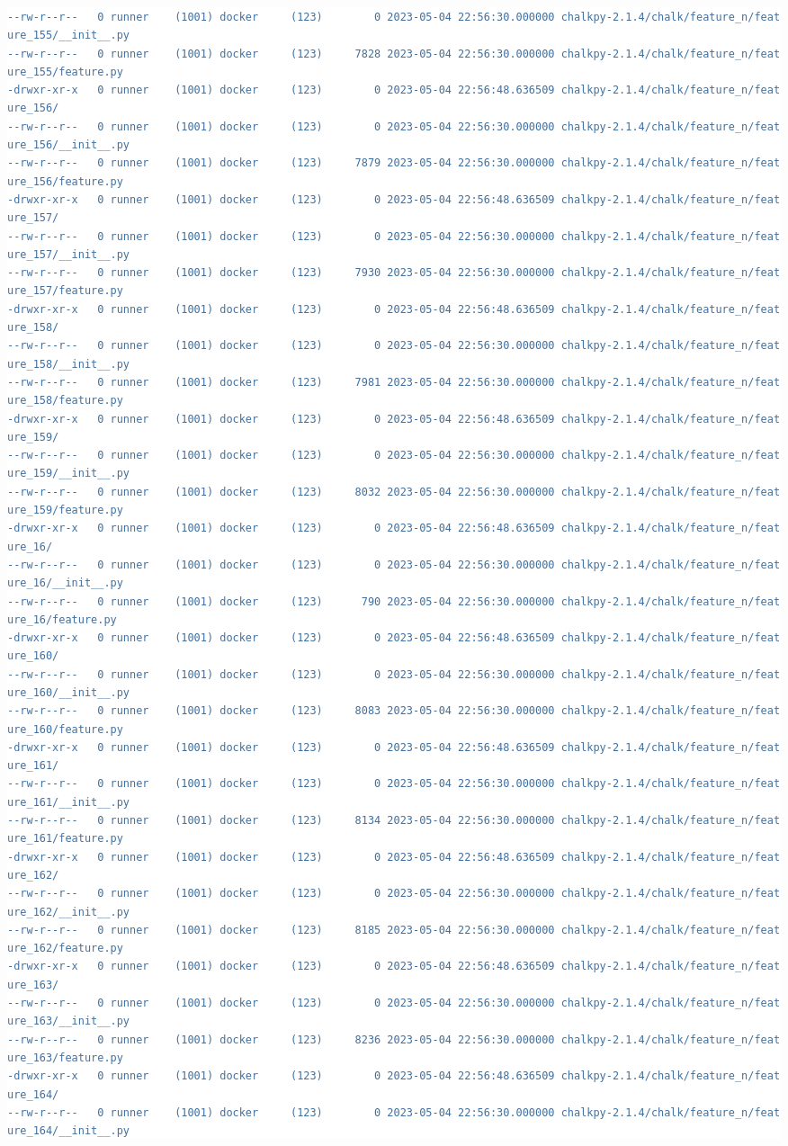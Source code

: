 ```diff
--rw-r--r--   0 runner    (1001) docker     (123)        0 2023-05-04 22:56:30.000000 chalkpy-2.1.4/chalk/feature_n/feature_155/__init__.py
--rw-r--r--   0 runner    (1001) docker     (123)     7828 2023-05-04 22:56:30.000000 chalkpy-2.1.4/chalk/feature_n/feature_155/feature.py
-drwxr-xr-x   0 runner    (1001) docker     (123)        0 2023-05-04 22:56:48.636509 chalkpy-2.1.4/chalk/feature_n/feature_156/
--rw-r--r--   0 runner    (1001) docker     (123)        0 2023-05-04 22:56:30.000000 chalkpy-2.1.4/chalk/feature_n/feature_156/__init__.py
--rw-r--r--   0 runner    (1001) docker     (123)     7879 2023-05-04 22:56:30.000000 chalkpy-2.1.4/chalk/feature_n/feature_156/feature.py
-drwxr-xr-x   0 runner    (1001) docker     (123)        0 2023-05-04 22:56:48.636509 chalkpy-2.1.4/chalk/feature_n/feature_157/
--rw-r--r--   0 runner    (1001) docker     (123)        0 2023-05-04 22:56:30.000000 chalkpy-2.1.4/chalk/feature_n/feature_157/__init__.py
--rw-r--r--   0 runner    (1001) docker     (123)     7930 2023-05-04 22:56:30.000000 chalkpy-2.1.4/chalk/feature_n/feature_157/feature.py
-drwxr-xr-x   0 runner    (1001) docker     (123)        0 2023-05-04 22:56:48.636509 chalkpy-2.1.4/chalk/feature_n/feature_158/
--rw-r--r--   0 runner    (1001) docker     (123)        0 2023-05-04 22:56:30.000000 chalkpy-2.1.4/chalk/feature_n/feature_158/__init__.py
--rw-r--r--   0 runner    (1001) docker     (123)     7981 2023-05-04 22:56:30.000000 chalkpy-2.1.4/chalk/feature_n/feature_158/feature.py
-drwxr-xr-x   0 runner    (1001) docker     (123)        0 2023-05-04 22:56:48.636509 chalkpy-2.1.4/chalk/feature_n/feature_159/
--rw-r--r--   0 runner    (1001) docker     (123)        0 2023-05-04 22:56:30.000000 chalkpy-2.1.4/chalk/feature_n/feature_159/__init__.py
--rw-r--r--   0 runner    (1001) docker     (123)     8032 2023-05-04 22:56:30.000000 chalkpy-2.1.4/chalk/feature_n/feature_159/feature.py
-drwxr-xr-x   0 runner    (1001) docker     (123)        0 2023-05-04 22:56:48.636509 chalkpy-2.1.4/chalk/feature_n/feature_16/
--rw-r--r--   0 runner    (1001) docker     (123)        0 2023-05-04 22:56:30.000000 chalkpy-2.1.4/chalk/feature_n/feature_16/__init__.py
--rw-r--r--   0 runner    (1001) docker     (123)      790 2023-05-04 22:56:30.000000 chalkpy-2.1.4/chalk/feature_n/feature_16/feature.py
-drwxr-xr-x   0 runner    (1001) docker     (123)        0 2023-05-04 22:56:48.636509 chalkpy-2.1.4/chalk/feature_n/feature_160/
--rw-r--r--   0 runner    (1001) docker     (123)        0 2023-05-04 22:56:30.000000 chalkpy-2.1.4/chalk/feature_n/feature_160/__init__.py
--rw-r--r--   0 runner    (1001) docker     (123)     8083 2023-05-04 22:56:30.000000 chalkpy-2.1.4/chalk/feature_n/feature_160/feature.py
-drwxr-xr-x   0 runner    (1001) docker     (123)        0 2023-05-04 22:56:48.636509 chalkpy-2.1.4/chalk/feature_n/feature_161/
--rw-r--r--   0 runner    (1001) docker     (123)        0 2023-05-04 22:56:30.000000 chalkpy-2.1.4/chalk/feature_n/feature_161/__init__.py
--rw-r--r--   0 runner    (1001) docker     (123)     8134 2023-05-04 22:56:30.000000 chalkpy-2.1.4/chalk/feature_n/feature_161/feature.py
-drwxr-xr-x   0 runner    (1001) docker     (123)        0 2023-05-04 22:56:48.636509 chalkpy-2.1.4/chalk/feature_n/feature_162/
--rw-r--r--   0 runner    (1001) docker     (123)        0 2023-05-04 22:56:30.000000 chalkpy-2.1.4/chalk/feature_n/feature_162/__init__.py
--rw-r--r--   0 runner    (1001) docker     (123)     8185 2023-05-04 22:56:30.000000 chalkpy-2.1.4/chalk/feature_n/feature_162/feature.py
-drwxr-xr-x   0 runner    (1001) docker     (123)        0 2023-05-04 22:56:48.636509 chalkpy-2.1.4/chalk/feature_n/feature_163/
--rw-r--r--   0 runner    (1001) docker     (123)        0 2023-05-04 22:56:30.000000 chalkpy-2.1.4/chalk/feature_n/feature_163/__init__.py
--rw-r--r--   0 runner    (1001) docker     (123)     8236 2023-05-04 22:56:30.000000 chalkpy-2.1.4/chalk/feature_n/feature_163/feature.py
-drwxr-xr-x   0 runner    (1001) docker     (123)        0 2023-05-04 22:56:48.636509 chalkpy-2.1.4/chalk/feature_n/feature_164/
--rw-r--r--   0 runner    (1001) docker     (123)        0 2023-05-04 22:56:30.000000 chalkpy-2.1.4/chalk/feature_n/feature_164/__init__.py
```